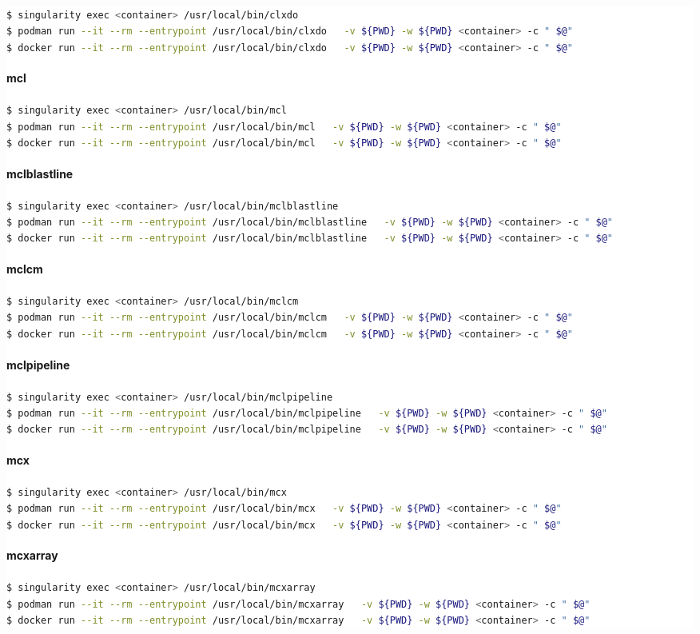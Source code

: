 ```bash
$ singularity exec <container> /usr/local/bin/clxdo
$ podman run --it --rm --entrypoint /usr/local/bin/clxdo   -v ${PWD} -w ${PWD} <container> -c " $@"
$ docker run --it --rm --entrypoint /usr/local/bin/clxdo   -v ${PWD} -w ${PWD} <container> -c " $@"
```


#### mcl

```bash
$ singularity exec <container> /usr/local/bin/mcl
$ podman run --it --rm --entrypoint /usr/local/bin/mcl   -v ${PWD} -w ${PWD} <container> -c " $@"
$ docker run --it --rm --entrypoint /usr/local/bin/mcl   -v ${PWD} -w ${PWD} <container> -c " $@"
```


#### mclblastline

```bash
$ singularity exec <container> /usr/local/bin/mclblastline
$ podman run --it --rm --entrypoint /usr/local/bin/mclblastline   -v ${PWD} -w ${PWD} <container> -c " $@"
$ docker run --it --rm --entrypoint /usr/local/bin/mclblastline   -v ${PWD} -w ${PWD} <container> -c " $@"
```


#### mclcm

```bash
$ singularity exec <container> /usr/local/bin/mclcm
$ podman run --it --rm --entrypoint /usr/local/bin/mclcm   -v ${PWD} -w ${PWD} <container> -c " $@"
$ docker run --it --rm --entrypoint /usr/local/bin/mclcm   -v ${PWD} -w ${PWD} <container> -c " $@"
```


#### mclpipeline

```bash
$ singularity exec <container> /usr/local/bin/mclpipeline
$ podman run --it --rm --entrypoint /usr/local/bin/mclpipeline   -v ${PWD} -w ${PWD} <container> -c " $@"
$ docker run --it --rm --entrypoint /usr/local/bin/mclpipeline   -v ${PWD} -w ${PWD} <container> -c " $@"
```


#### mcx

```bash
$ singularity exec <container> /usr/local/bin/mcx
$ podman run --it --rm --entrypoint /usr/local/bin/mcx   -v ${PWD} -w ${PWD} <container> -c " $@"
$ docker run --it --rm --entrypoint /usr/local/bin/mcx   -v ${PWD} -w ${PWD} <container> -c " $@"
```


#### mcxarray

```bash
$ singularity exec <container> /usr/local/bin/mcxarray
$ podman run --it --rm --entrypoint /usr/local/bin/mcxarray   -v ${PWD} -w ${PWD} <container> -c " $@"
$ docker run --it --rm --entrypoint /usr/local/bin/mcxarray   -v ${PWD} -w ${PWD} <container> -c " $@"
```
